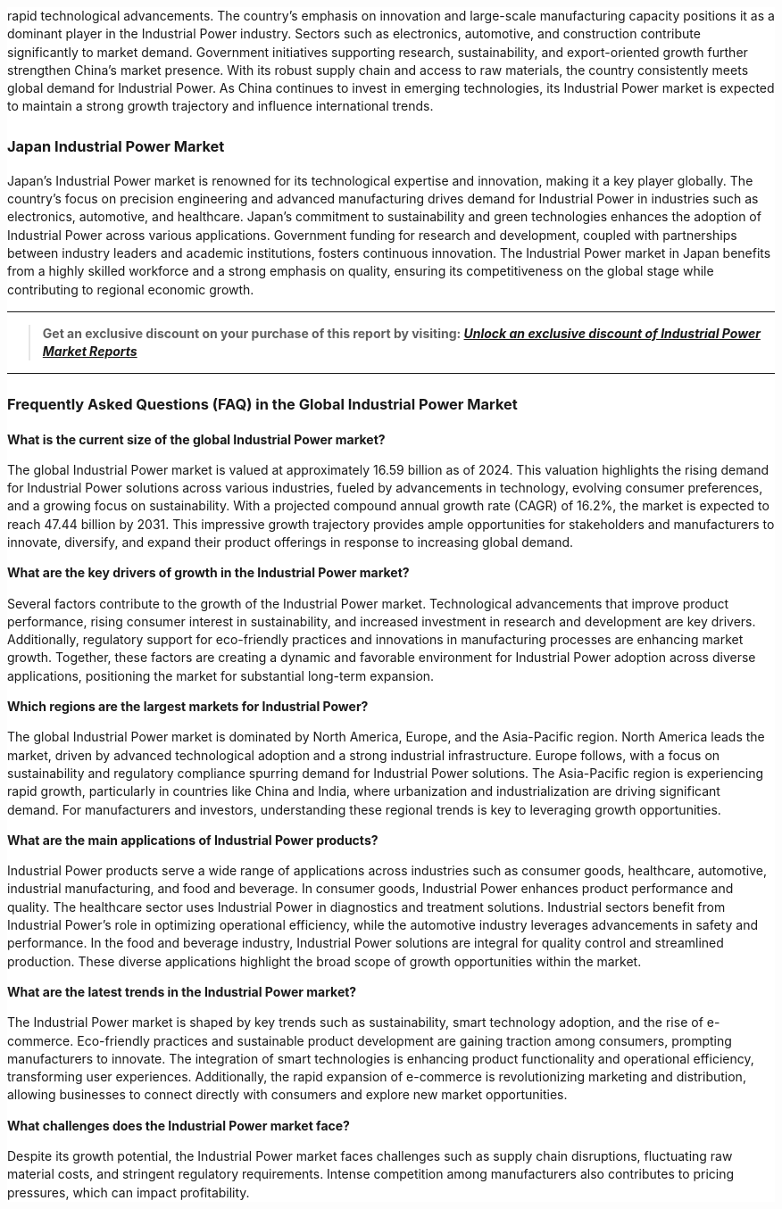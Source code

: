 rapid technological advancements. The country&rsquo;s emphasis on innovation and large-scale manufacturing capacity positions it as a dominant player in the Industrial Power industry. Sectors such as electronics, automotive, and construction contribute significantly to market demand. Government initiatives supporting research, sustainability, and export-oriented growth further strengthen China&rsquo;s market presence. With its robust supply chain and access to raw materials, the country consistently meets global demand for Industrial Power. As China continues to invest in emerging technologies, its Industrial Power market is expected to maintain a strong growth trajectory and influence international trends.</p><h3>Japan Industrial Power Market</h3><p>Japan&rsquo;s Industrial Power market is renowned for its technological expertise and innovation, making it a key player globally. The country&rsquo;s focus on precision engineering and advanced manufacturing drives demand for Industrial Power in industries such as electronics, automotive, and healthcare. Japan&rsquo;s commitment to sustainability and green technologies enhances the adoption of Industrial Power across various applications. Government funding for research and development, coupled with partnerships between industry leaders and academic institutions, fosters continuous innovation. The Industrial Power market in Japan benefits from a highly skilled workforce and a strong emphasis on quality, ensuring its competitiveness on the global stage while contributing to regional economic growth.</p><hr /><blockquote><p><strong>Get an exclusive discount on your purchase of this report by visiting: <em><a href="://marketresearchpulse.com/ask-for-discount/144107?utm_source=Github&amp;utm_medium=0119">Unlock an exclusive discount of Industrial Power Market Reports</a></em>&nbsp;</strong></p></blockquote><hr /><h3>Frequently Asked Questions (FAQ) in the Global Industrial Power Market</h3><p><strong>What is the current size of the global Industrial Power market?</strong></p><p>The global Industrial Power market is valued at approximately 16.59 billion as of 2024. This valuation highlights the rising demand for Industrial Power solutions across various industries, fueled by advancements in technology, evolving consumer preferences, and a growing focus on sustainability. With a projected compound annual growth rate (CAGR) of 16.2%, the market is expected to reach 47.44 billion by 2031. This impressive growth trajectory provides ample opportunities for stakeholders and manufacturers to innovate, diversify, and expand their product offerings in response to increasing global demand.</p><p><strong>What are the key drivers of growth in the Industrial Power market?</strong></p><p>Several factors contribute to the growth of the Industrial Power market. Technological advancements that improve product performance, rising consumer interest in sustainability, and increased investment in research and development are key drivers. Additionally, regulatory support for eco-friendly practices and innovations in manufacturing processes are enhancing market growth. Together, these factors are creating a dynamic and favorable environment for Industrial Power adoption across diverse applications, positioning the market for substantial long-term expansion.</p><p><strong>Which regions are the largest markets for Industrial Power?</strong></p><p>The global Industrial Power market is dominated by North America, Europe, and the Asia-Pacific region. North America leads the market, driven by advanced technological adoption and a strong industrial infrastructure. Europe follows, with a focus on sustainability and regulatory compliance spurring demand for Industrial Power solutions. The Asia-Pacific region is experiencing rapid growth, particularly in countries like China and India, where urbanization and industrialization are driving significant demand. For manufacturers and investors, understanding these regional trends is key to leveraging growth opportunities.</p><p><strong>What are the main applications of Industrial Power products?</strong></p><p>Industrial Power products serve a wide range of applications across industries such as consumer goods, healthcare, automotive, industrial manufacturing, and food and beverage. In consumer goods, Industrial Power enhances product performance and quality. The healthcare sector uses Industrial Power in diagnostics and treatment solutions. Industrial sectors benefit from Industrial Power&rsquo;s role in optimizing operational efficiency, while the automotive industry leverages advancements in safety and performance. In the food and beverage industry, Industrial Power solutions are integral for quality control and streamlined production. These diverse applications highlight the broad scope of growth opportunities within the market.</p><p><strong>What are the latest trends in the Industrial Power market?</strong></p><p>The Industrial Power market is shaped by key trends such as sustainability, smart technology adoption, and the rise of e-commerce. Eco-friendly practices and sustainable product development are gaining traction among consumers, prompting manufacturers to innovate. The integration of smart technologies is enhancing product functionality and operational efficiency, transforming user experiences. Additionally, the rapid expansion of e-commerce is revolutionizing marketing and distribution, allowing businesses to connect directly with consumers and explore new market opportunities.</p><p><strong>What challenges does the Industrial Power market face?</strong></p><p>Despite its growth potential, the Industrial Power market faces challenges such as supply chain disruptions, fluctuating raw material costs, and stringent regulatory requirements. Intense competition among manufacturers also contributes to pricing pressures, which can impact profitability.